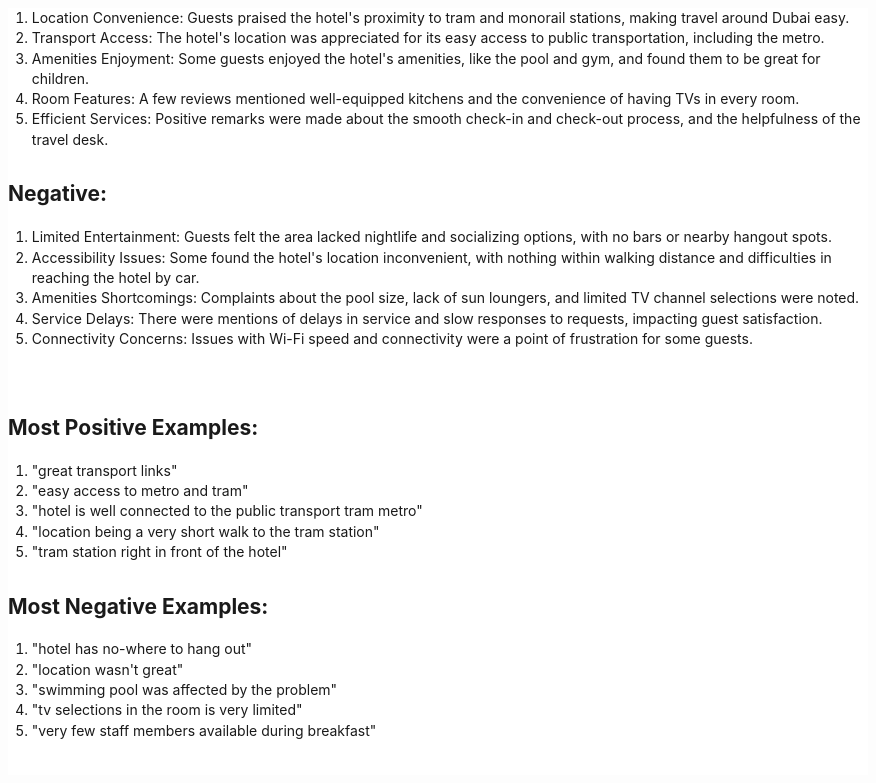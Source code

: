 1. Location Convenience: Guests praised the hotel's proximity to tram and monorail stations, making
travel around Dubai easy.
2. Transport Access: The hotel's location was appreciated for its easy access to public transportation,
including the metro.
3. Amenities Enjoyment: Some guests enjoyed the hotel's amenities, like the pool and gym, and found
them to be great for children.
4. Room Features: A few reviews mentioned well-equipped kitchens and the convenience of having TVs
in every room.
5. Efficient Services: Positive remarks were made about the smooth check-in and check-out process, and
the helpfulness of the travel desk.
 

## Negative:

1. Limited Entertainment: Guests felt the area lacked nightlife and socializing options, with no bars or
nearby hangout spots.
2. Accessibility Issues: Some found the hotel's location inconvenient, with nothing within walking
distance and difficulties in reaching the hotel by car.
3. Amenities Shortcomings: Complaints about the pool size, lack of sun loungers, and limited TV channel
selections were noted.
4. Service Delays: There were mentions of delays in service and slow responses to requests, impacting
guest satisfaction.
5. Connectivity Concerns: Issues with Wi-Fi speed and connectivity were a point of frustration for some
guests.

<br>

## Most Positive Examples:

1. "great transport links"
2. "easy access to metro and tram"
3. "hotel is well connected to the public transport tram metro"
4. "location being a very short walk to the tram station"
5. "tram station right in front of the hotel"


## Most Negative Examples:

1. "hotel has no-where to hang out"
2. "location wasn't great"
3. "swimming pool was affected by the problem"
4. "tv selections in the room is very limited"
5. "very few staff members available during breakfast"

<br>

